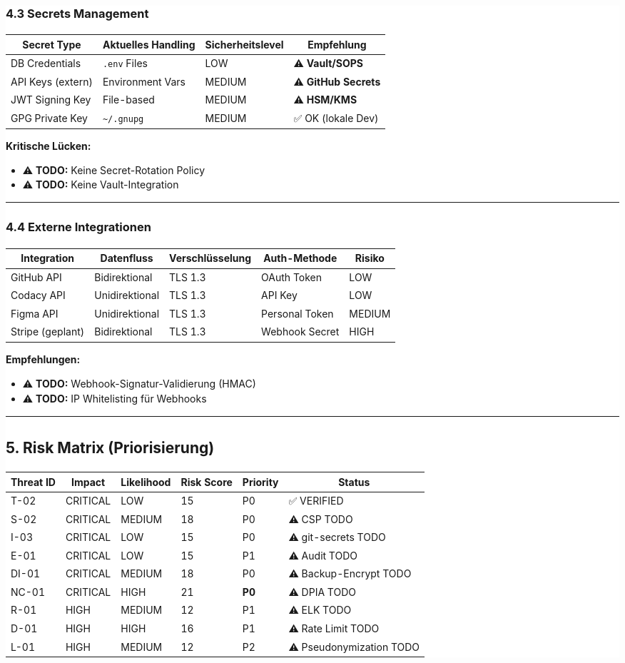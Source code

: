 
### 4.3 Secrets Management

| Secret Type | Aktuelles Handling | Sicherheitslevel | Empfehlung |
|-------------|-------------------|------------------|------------|
| DB Credentials | `.env` Files | LOW | ⚠️ **Vault/SOPS** |
| API Keys (extern) | Environment Vars | MEDIUM | ⚠️ **GitHub Secrets** |
| JWT Signing Key | File-based | MEDIUM | ⚠️ **HSM/KMS** |
| GPG Private Key | `~/.gnupg` | MEDIUM | ✅ OK (lokale Dev) |

**Kritische Lücken:**
- ⚠️ **TODO:** Keine Secret-Rotation Policy
- ⚠️ **TODO:** Keine Vault-Integration

---

### 4.4 Externe Integrationen

| Integration | Datenfluss | Verschlüsselung | Auth-Methode | Risiko |
|-------------|-----------|----------------|--------------|--------|
| GitHub API | Bidirektional | TLS 1.3 | OAuth Token | LOW |
| Codacy API | Unidirektional | TLS 1.3 | API Key | LOW |
| Figma API | Unidirektional | TLS 1.3 | Personal Token | MEDIUM |
| Stripe (geplant) | Bidirektional | TLS 1.3 | Webhook Secret | HIGH |

**Empfehlungen:**
- ⚠️ **TODO:** Webhook-Signatur-Validierung (HMAC)
- ⚠️ **TODO:** IP Whitelisting für Webhooks

---

## 5. Risk Matrix (Priorisierung)

| Threat ID | Impact | Likelihood | Risk Score | Priority | Status |
|-----------|--------|------------|------------|----------|--------|
| T-02 | CRITICAL | LOW | 15 | P0 | ✅ VERIFIED |
| S-02 | CRITICAL | MEDIUM | 18 | P0 | ⚠️ CSP TODO |
| I-03 | CRITICAL | LOW | 15 | P0 | ⚠️ git-secrets TODO |
| E-01 | CRITICAL | LOW | 15 | P1 | ⚠️ Audit TODO |
| DI-01 | CRITICAL | MEDIUM | 18 | P0 | ⚠️ Backup-Encrypt TODO |
| NC-01 | CRITICAL | HIGH | 21 | **P0** | ⚠️ DPIA TODO |
| R-01 | HIGH | MEDIUM | 12 | P1 | ⚠️ ELK TODO |
| D-01 | HIGH | HIGH | 16 | P1 | ⚠️ Rate Limit TODO |
| L-01 | HIGH | MEDIUM | 12 | P2 | ⚠️ Pseudonymization TODO |
